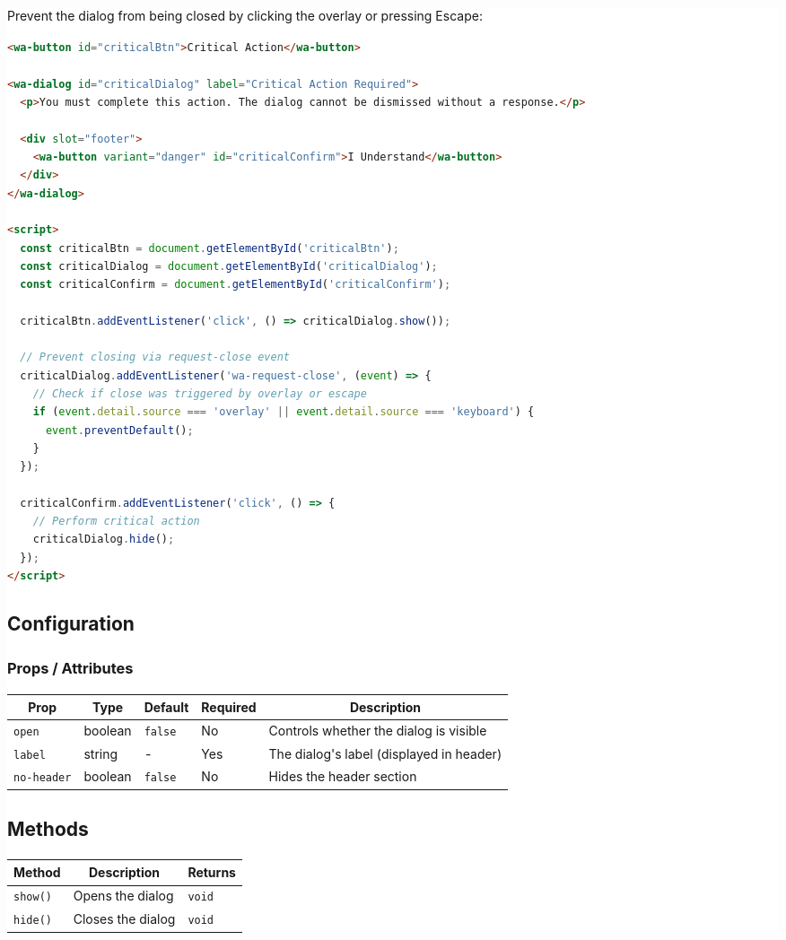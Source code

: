 Prevent the dialog from being closed by clicking the overlay or pressing Escape:

```html
<wa-button id="criticalBtn">Critical Action</wa-button>

<wa-dialog id="criticalDialog" label="Critical Action Required">
  <p>You must complete this action. The dialog cannot be dismissed without a response.</p>

  <div slot="footer">
    <wa-button variant="danger" id="criticalConfirm">I Understand</wa-button>
  </div>
</wa-dialog>

<script>
  const criticalBtn = document.getElementById('criticalBtn');
  const criticalDialog = document.getElementById('criticalDialog');
  const criticalConfirm = document.getElementById('criticalConfirm');

  criticalBtn.addEventListener('click', () => criticalDialog.show());

  // Prevent closing via request-close event
  criticalDialog.addEventListener('wa-request-close', (event) => {
    // Check if close was triggered by overlay or escape
    if (event.detail.source === 'overlay' || event.detail.source === 'keyboard') {
      event.preventDefault();
    }
  });

  criticalConfirm.addEventListener('click', () => {
    // Perform critical action
    criticalDialog.hide();
  });
</script>
```

## Configuration

### Props / Attributes

| Prop | Type | Default | Required | Description |
|------|------|---------|----------|-------------|
| `open` | boolean | `false` | No | Controls whether the dialog is visible |
| `label` | string | - | Yes | The dialog's label (displayed in header) |
| `no-header` | boolean | `false` | No | Hides the header section |

## Methods

| Method | Description | Returns |
|--------|-------------|---------|
| `show()` | Opens the dialog | `void` |
| `hide()` | Closes the dialog | `void` |

